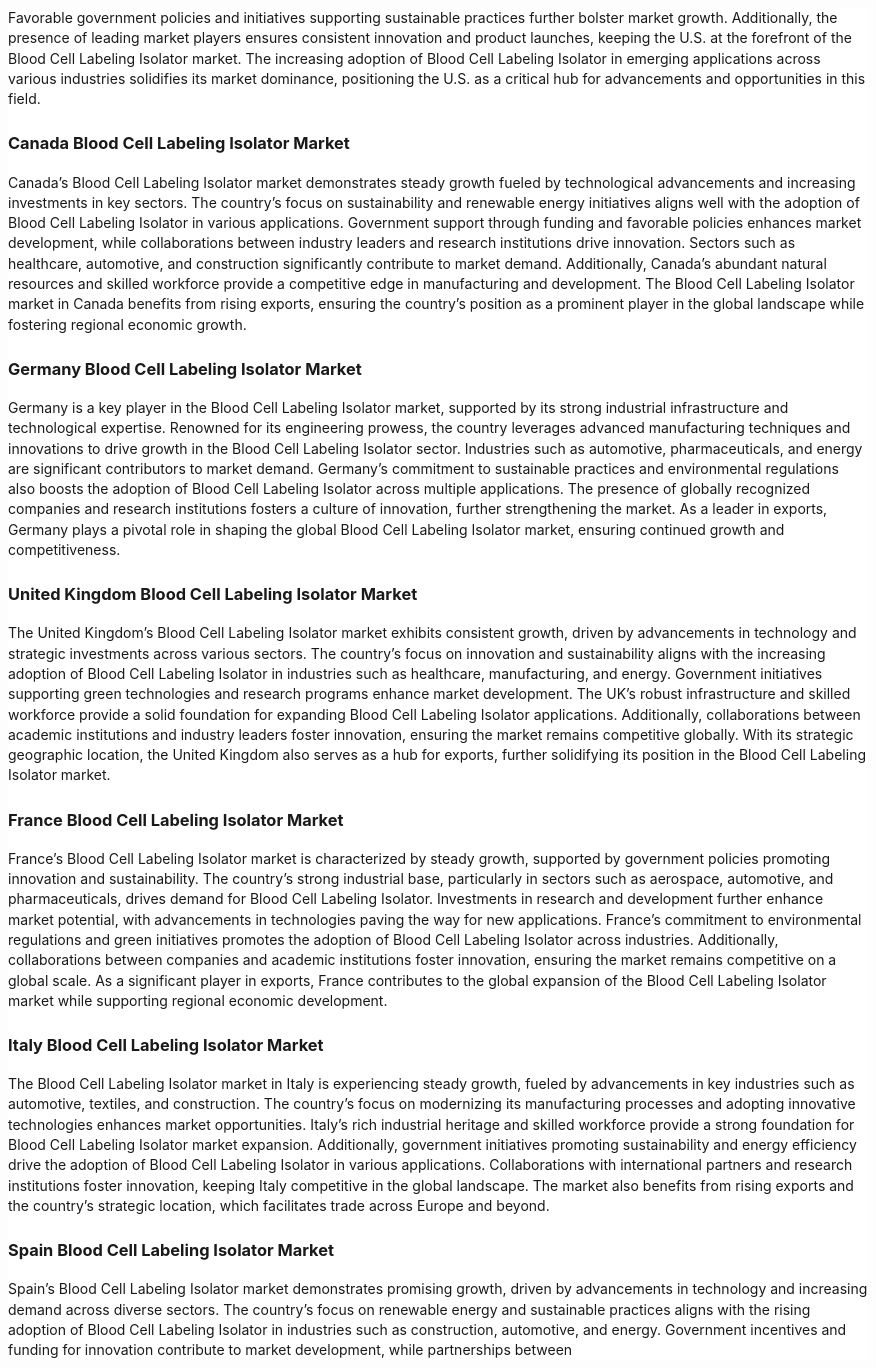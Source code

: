 Favorable government policies and initiatives supporting sustainable practices further bolster market growth. Additionally, the presence of leading market players ensures consistent innovation and product launches, keeping the U.S. at the forefront of the Blood Cell Labeling Isolator market. The increasing adoption of Blood Cell Labeling Isolator in emerging applications across various industries solidifies its market dominance, positioning the U.S. as a critical hub for advancements and opportunities in this field.</p><h3>Canada Blood Cell Labeling Isolator Market</h3><p>Canada&rsquo;s Blood Cell Labeling Isolator market demonstrates steady growth fueled by technological advancements and increasing investments in key sectors. The country&rsquo;s focus on sustainability and renewable energy initiatives aligns well with the adoption of Blood Cell Labeling Isolator in various applications. Government support through funding and favorable policies enhances market development, while collaborations between industry leaders and research institutions drive innovation. Sectors such as healthcare, automotive, and construction significantly contribute to market demand. Additionally, Canada&rsquo;s abundant natural resources and skilled workforce provide a competitive edge in manufacturing and development. The Blood Cell Labeling Isolator market in Canada benefits from rising exports, ensuring the country&rsquo;s position as a prominent player in the global landscape while fostering regional economic growth.</p><h3>Germany Blood Cell Labeling Isolator Market</h3><p>Germany is a key player in the Blood Cell Labeling Isolator market, supported by its strong industrial infrastructure and technological expertise. Renowned for its engineering prowess, the country leverages advanced manufacturing techniques and innovations to drive growth in the Blood Cell Labeling Isolator sector. Industries such as automotive, pharmaceuticals, and energy are significant contributors to market demand. Germany&rsquo;s commitment to sustainable practices and environmental regulations also boosts the adoption of Blood Cell Labeling Isolator across multiple applications. The presence of globally recognized companies and research institutions fosters a culture of innovation, further strengthening the market. As a leader in exports, Germany plays a pivotal role in shaping the global Blood Cell Labeling Isolator market, ensuring continued growth and competitiveness.</p><h3>United Kingdom Blood Cell Labeling Isolator Market</h3><p>The United Kingdom&rsquo;s Blood Cell Labeling Isolator market exhibits consistent growth, driven by advancements in technology and strategic investments across various sectors. The country&rsquo;s focus on innovation and sustainability aligns with the increasing adoption of Blood Cell Labeling Isolator in industries such as healthcare, manufacturing, and energy. Government initiatives supporting green technologies and research programs enhance market development. The UK&rsquo;s robust infrastructure and skilled workforce provide a solid foundation for expanding Blood Cell Labeling Isolator applications. Additionally, collaborations between academic institutions and industry leaders foster innovation, ensuring the market remains competitive globally. With its strategic geographic location, the United Kingdom also serves as a hub for exports, further solidifying its position in the Blood Cell Labeling Isolator market.</p><h3>France Blood Cell Labeling Isolator Market</h3><p>France&rsquo;s Blood Cell Labeling Isolator market is characterized by steady growth, supported by government policies promoting innovation and sustainability. The country&rsquo;s strong industrial base, particularly in sectors such as aerospace, automotive, and pharmaceuticals, drives demand for Blood Cell Labeling Isolator. Investments in research and development further enhance market potential, with advancements in technologies paving the way for new applications. France&rsquo;s commitment to environmental regulations and green initiatives promotes the adoption of Blood Cell Labeling Isolator across industries. Additionally, collaborations between companies and academic institutions foster innovation, ensuring the market remains competitive on a global scale. As a significant player in exports, France contributes to the global expansion of the Blood Cell Labeling Isolator market while supporting regional economic development.</p><h3>Italy Blood Cell Labeling Isolator Market</h3><p>The Blood Cell Labeling Isolator market in Italy is experiencing steady growth, fueled by advancements in key industries such as automotive, textiles, and construction. The country&rsquo;s focus on modernizing its manufacturing processes and adopting innovative technologies enhances market opportunities. Italy&rsquo;s rich industrial heritage and skilled workforce provide a strong foundation for Blood Cell Labeling Isolator market expansion. Additionally, government initiatives promoting sustainability and energy efficiency drive the adoption of Blood Cell Labeling Isolator in various applications. Collaborations with international partners and research institutions foster innovation, keeping Italy competitive in the global landscape. The market also benefits from rising exports and the country&rsquo;s strategic location, which facilitates trade across Europe and beyond.</p><h3>Spain Blood Cell Labeling Isolator Market</h3><p>Spain&rsquo;s Blood Cell Labeling Isolator market demonstrates promising growth, driven by advancements in technology and increasing demand across diverse sectors. The country&rsquo;s focus on renewable energy and sustainable practices aligns with the rising adoption of Blood Cell Labeling Isolator in industries such as construction, automotive, and energy. Government incentives and funding for innovation contribute to market development, while partnerships between